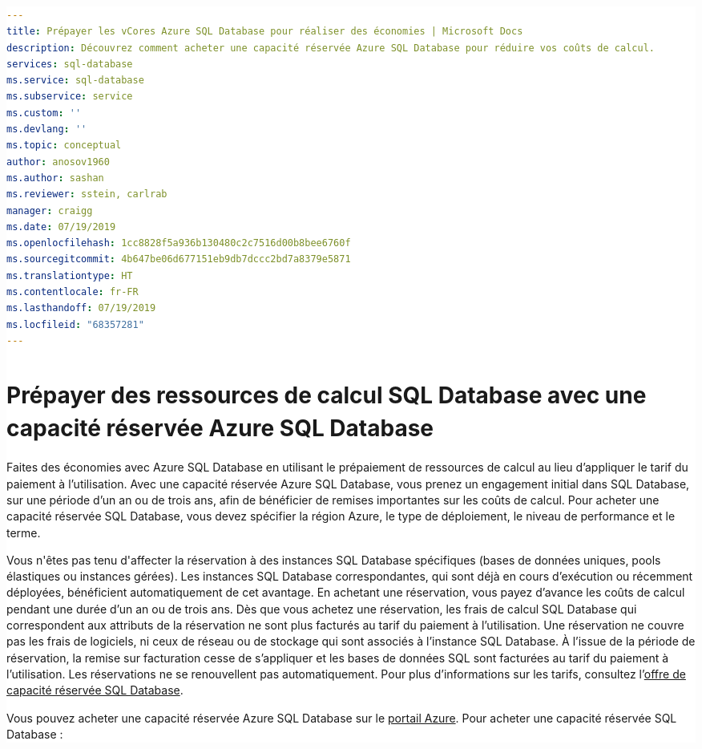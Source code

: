 ```yaml
---
title: Prépayer les vCores Azure SQL Database pour réaliser des économies | Microsoft Docs
description: Découvrez comment acheter une capacité réservée Azure SQL Database pour réduire vos coûts de calcul.
services: sql-database
ms.service: sql-database
ms.subservice: service
ms.custom: ''
ms.devlang: ''
ms.topic: conceptual
author: anosov1960
ms.author: sashan
ms.reviewer: sstein, carlrab
manager: craigg
ms.date: 07/19/2019
ms.openlocfilehash: 1cc8828f5a936b130480c2c7516d00b8bee6760f
ms.sourcegitcommit: 4b647be06d677151eb9db7dccc2bd7a8379e5871
ms.translationtype: HT
ms.contentlocale: fr-FR
ms.lasthandoff: 07/19/2019
ms.locfileid: "68357281"
---
```

# <a name="prepay-for-sql-database-compute-resources-with-azure-sql-database-reserved-capacity"></a>Prépayer des ressources de calcul SQL Database avec une capacité réservée Azure SQL Database

Faites des économies avec Azure SQL Database en utilisant le prépaiement de ressources de calcul au lieu d’appliquer le tarif du paiement à l’utilisation. Avec une capacité réservée Azure SQL Database, vous prenez un engagement initial dans SQL Database, sur une période d’un an ou de trois ans, afin de bénéficier de remises importantes sur les coûts de calcul. Pour acheter une capacité réservée SQL Database, vous devez spécifier la région Azure, le type de déploiement, le niveau de performance et le terme.


Vous n'êtes pas tenu d'affecter la réservation à des instances SQL Database spécifiques (bases de données uniques, pools élastiques ou instances gérées). Les instances SQL Database correspondantes, qui sont déjà en cours d’exécution ou récemment déployées, bénéficient automatiquement de cet avantage. En achetant une réservation, vous payez d’avance les coûts de calcul pendant une durée d’un an ou de trois ans. Dès que vous achetez une réservation, les frais de calcul SQL Database qui correspondent aux attributs de la réservation ne sont plus facturés au tarif du paiement à l’utilisation. Une réservation ne couvre pas les frais de logiciels, ni ceux de réseau ou de stockage qui sont associés à l’instance SQL Database. À l’issue de la période de réservation, la remise sur facturation cesse de s’appliquer et les bases de données SQL sont facturées au tarif du paiement à l’utilisation. Les réservations ne se renouvellent pas automatiquement. Pour plus d’informations sur les tarifs, consultez l’[offre de capacité réservée SQL Database](https://azure.microsoft.com/pricing/details/sql-database/managed/).

Vous pouvez acheter une capacité réservée Azure SQL Database sur le [portail Azure](https://portal.azure.com). Pour acheter une capacité réservée SQL Database :
